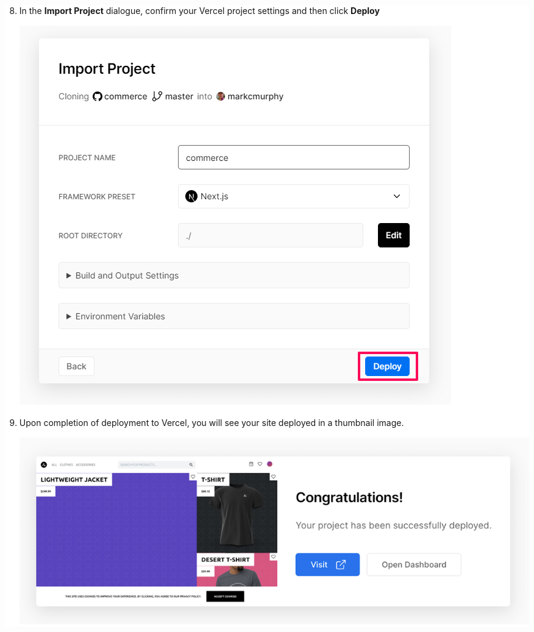 8. In the **Import Project** dialogue, confirm your Vercel project settings and then click **Deploy**

   ![Import Vercel project to Git repository dialogue](https://raw.githubusercontent.com/bigcommerce/dev-docs/master/assets/images/nextjs-commerce-13.png)

9. Upon completion of deployment to Vercel, you will see your site deployed in a thumbnail image.

   ![Commerce deployment confirmation dialogue](https://raw.githubusercontent.com/bigcommerce/dev-docs/master/assets/images/nextjs-commerce-14.png)
